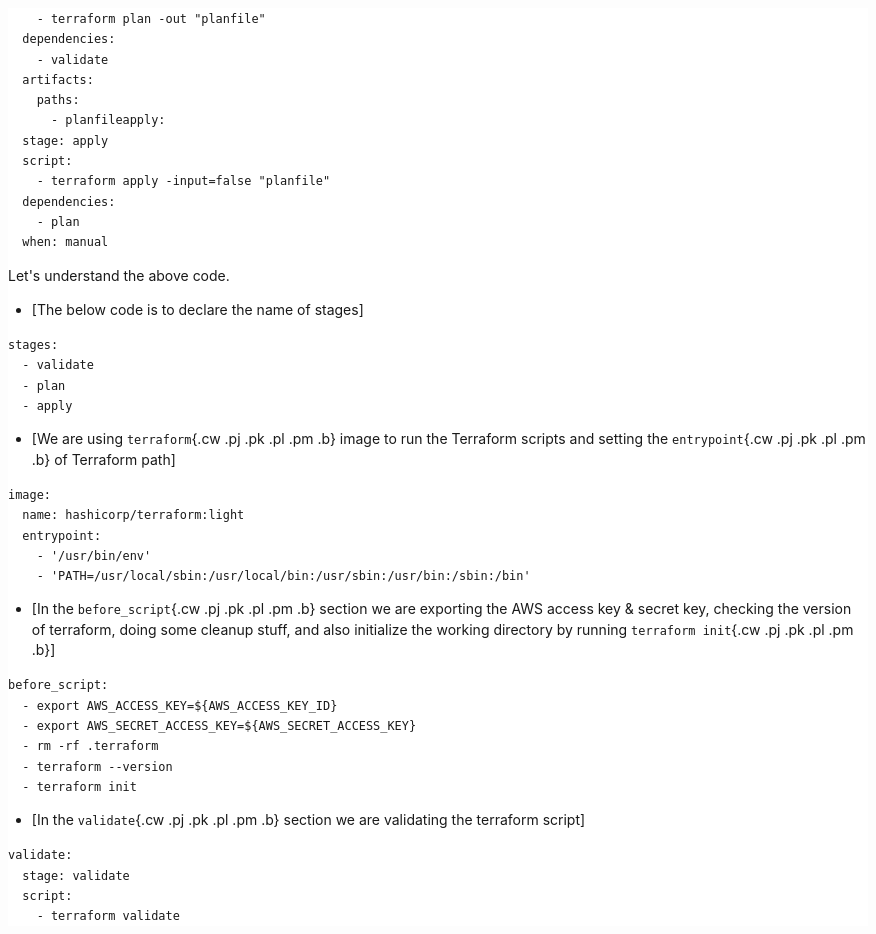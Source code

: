 ```
    - terraform plan -out "planfile"
  dependencies:
    - validate
  artifacts:
    paths:
      - planfileapply:
  stage: apply
  script:
    - terraform apply -input=false "planfile"
  dependencies:
    - plan
  when: manual
```

Let's understand the above code.

-   [The below code is to declare the name of stages]

```
stages:
  - validate
  - plan
  - apply
```

-   [We are using `terraform`{.cw .pj .pk .pl .pm .b} image to run the
    Terraform scripts and setting the `entrypoint`{.cw .pj .pk .pl .pm
    .b} of Terraform path]

```
image:
  name: hashicorp/terraform:light
  entrypoint:
    - '/usr/bin/env'
    - 'PATH=/usr/local/sbin:/usr/local/bin:/usr/sbin:/usr/bin:/sbin:/bin'
```

-   [In the `before_script`{.cw .pj .pk .pl .pm .b} section we are
    exporting the AWS access key & secret key, checking the version of
    terraform, doing some cleanup stuff, and also initialize the working
    directory by running `terraform init`{.cw .pj .pk .pl .pm
    .b}]

```
before_script:
  - export AWS_ACCESS_KEY=${AWS_ACCESS_KEY_ID}
  - export AWS_SECRET_ACCESS_KEY=${AWS_SECRET_ACCESS_KEY}
  - rm -rf .terraform
  - terraform --version
  - terraform init
```

-   [In the `validate`{.cw .pj .pk .pl .pm .b} section we are validating
    the terraform script]

```
validate:
  stage: validate
  script:
    - terraform validate
```
